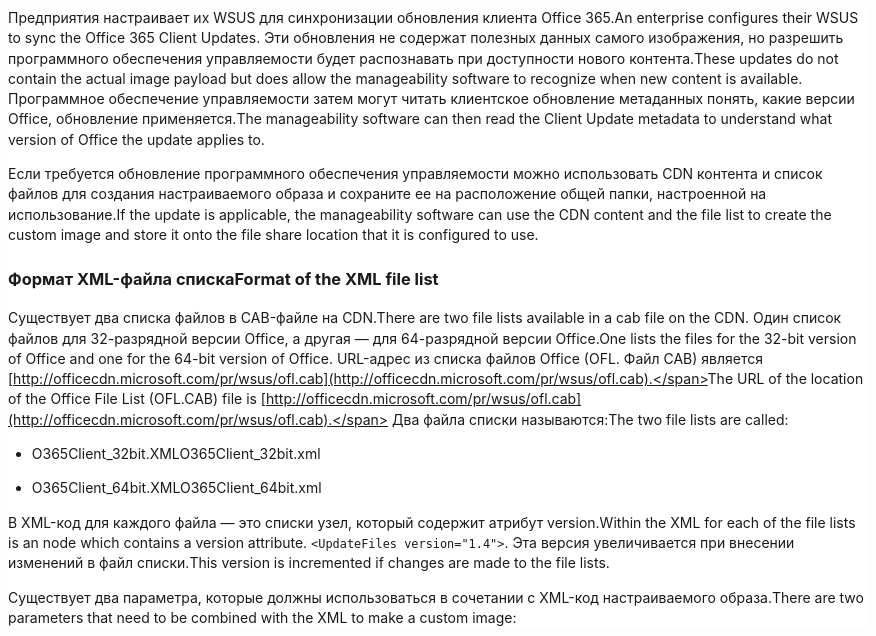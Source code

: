 <span data-ttu-id="400f6-297">Предприятия настраивает их WSUS для синхронизации обновления клиента Office 365.</span><span class="sxs-lookup"><span data-stu-id="400f6-297">An enterprise configures their WSUS to sync the Office 365 Client Updates.</span></span> <span data-ttu-id="400f6-298">Эти обновления не содержат полезных данных самого изображения, но разрешить программного обеспечения управляемости будет распознавать при доступности нового контента.</span><span class="sxs-lookup"><span data-stu-id="400f6-298">These updates do not contain the actual image payload but does allow the manageability software to recognize when new content is available.</span></span> <span data-ttu-id="400f6-299">Программное обеспечение управляемости затем могут читать клиентское обновление метаданных понять, какие версии Office, обновление применяется.</span><span class="sxs-lookup"><span data-stu-id="400f6-299">The manageability software can then read the Client Update metadata to understand what version of Office the update applies to.</span></span>
  
<span data-ttu-id="400f6-300">Если требуется обновление программного обеспечения управляемости можно использовать CDN контента и список файлов для создания настраиваемого образа и сохраните ее на расположение общей папки, настроенной на использование.</span><span class="sxs-lookup"><span data-stu-id="400f6-300">If the update is applicable, the manageability software can use the CDN content and the file list to create the custom image and store it onto the file share location that it is configured to use.</span></span>
  
### <a name="format-of-the-xml-file-list"></a><span data-ttu-id="400f6-301">Формат XML-файла списка</span><span class="sxs-lookup"><span data-stu-id="400f6-301">Format of the XML file list</span></span>

<span data-ttu-id="400f6-302">Существует два списка файлов в CAB-файле на CDN.</span><span class="sxs-lookup"><span data-stu-id="400f6-302">There are two file lists available in a cab file on the CDN.</span></span> <span data-ttu-id="400f6-303">Один список файлов для 32-разрядной версии Office, а другая — для 64-разрядной версии Office.</span><span class="sxs-lookup"><span data-stu-id="400f6-303">One lists the files for the 32-bit version of Office and one for the 64-bit version of Office.</span></span> <span data-ttu-id="400f6-304">URL-адрес из списка файлов Office (OFL. Файл CAB) является [http://officecdn.microsoft.com/pr/wsus/ofl.cab](http://officecdn.microsoft.com/pr/wsus/ofl.cab).</span><span class="sxs-lookup"><span data-stu-id="400f6-304">The URL of the location of the Office File List (OFL.CAB) file is [http://officecdn.microsoft.com/pr/wsus/ofl.cab](http://officecdn.microsoft.com/pr/wsus/ofl.cab).</span></span> <span data-ttu-id="400f6-305">Два файла списки называются:</span><span class="sxs-lookup"><span data-stu-id="400f6-305">The two file lists are called:</span></span>
  
- <span data-ttu-id="400f6-306">O365Client_32bit.XML</span><span class="sxs-lookup"><span data-stu-id="400f6-306">O365Client_32bit.xml</span></span>
    
- <span data-ttu-id="400f6-307">O365Client_64bit.XML</span><span class="sxs-lookup"><span data-stu-id="400f6-307">O365Client_64bit.xml</span></span>
    
<span data-ttu-id="400f6-308">В XML-код для каждого файла — это списки <UpdateFiles> узел, который содержит атрибут version.</span><span class="sxs-lookup"><span data-stu-id="400f6-308">Within the XML for each of the file lists is an <UpdateFiles> node which contains a version attribute.</span></span>  <span data-ttu-id="400f6-309">`<UpdateFiles version="1.4">`.</span><span class="sxs-lookup"><span data-stu-id="400f6-309"></span></span> <span data-ttu-id="400f6-310">Эта версия увеличивается при внесении изменений в файл списки.</span><span class="sxs-lookup"><span data-stu-id="400f6-310">This version is incremented if changes are made to the file lists.</span></span>
  
<span data-ttu-id="400f6-311">Существует два параметра, которые должны использоваться в сочетании с XML-код настраиваемого образа.</span><span class="sxs-lookup"><span data-stu-id="400f6-311">There are two parameters that need to be combined with the XML to make a custom image:</span></span> 
  